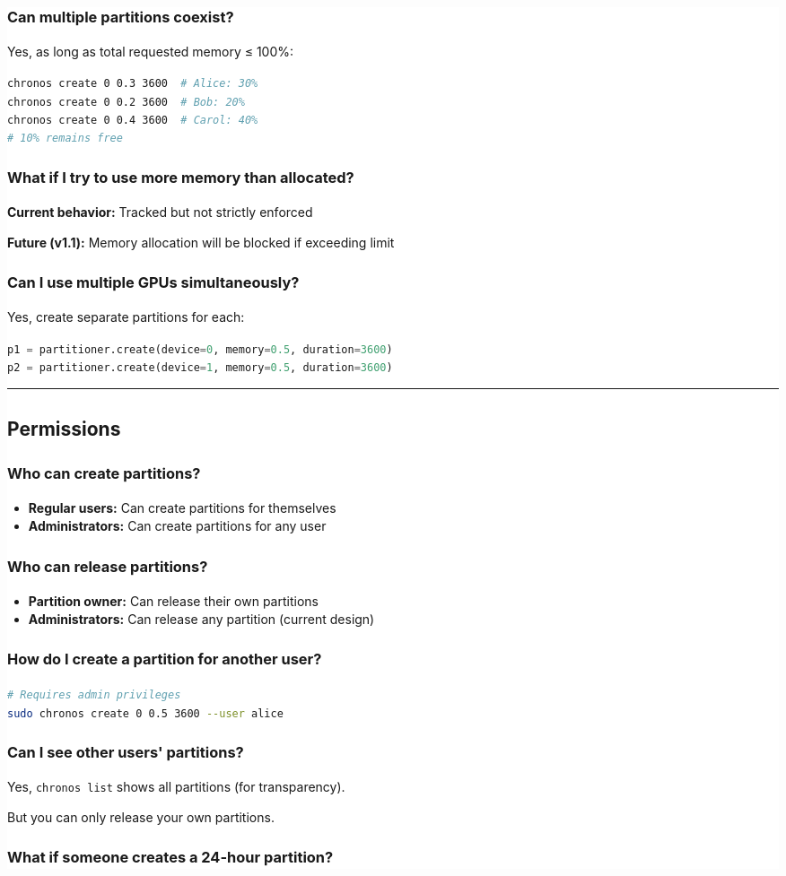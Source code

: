### Can multiple partitions coexist?

Yes, as long as total requested memory ≤ 100%:

```bash
chronos create 0 0.3 3600  # Alice: 30%
chronos create 0 0.2 3600  # Bob: 20%
chronos create 0 0.4 3600  # Carol: 40%
# 10% remains free
```

### What if I try to use more memory than allocated?

**Current behavior:** Tracked but not strictly enforced

**Future (v1.1):** Memory allocation will be blocked if exceeding limit

### Can I use multiple GPUs simultaneously?

Yes, create separate partitions for each:

```python
p1 = partitioner.create(device=0, memory=0.5, duration=3600)
p2 = partitioner.create(device=1, memory=0.5, duration=3600)
```

---

## Permissions

### Who can create partitions?

- **Regular users:** Can create partitions for themselves
- **Administrators:** Can create partitions for any user

### Who can release partitions?

- **Partition owner:** Can release their own partitions
- **Administrators:** Can release any partition (current design)

### How do I create a partition for another user?

```bash
# Requires admin privileges
sudo chronos create 0 0.5 3600 --user alice
```

### Can I see other users' partitions?

Yes, `chronos list` shows all partitions (for transparency).

But you can only release your own partitions.

### What if someone creates a 24-hour partition?
